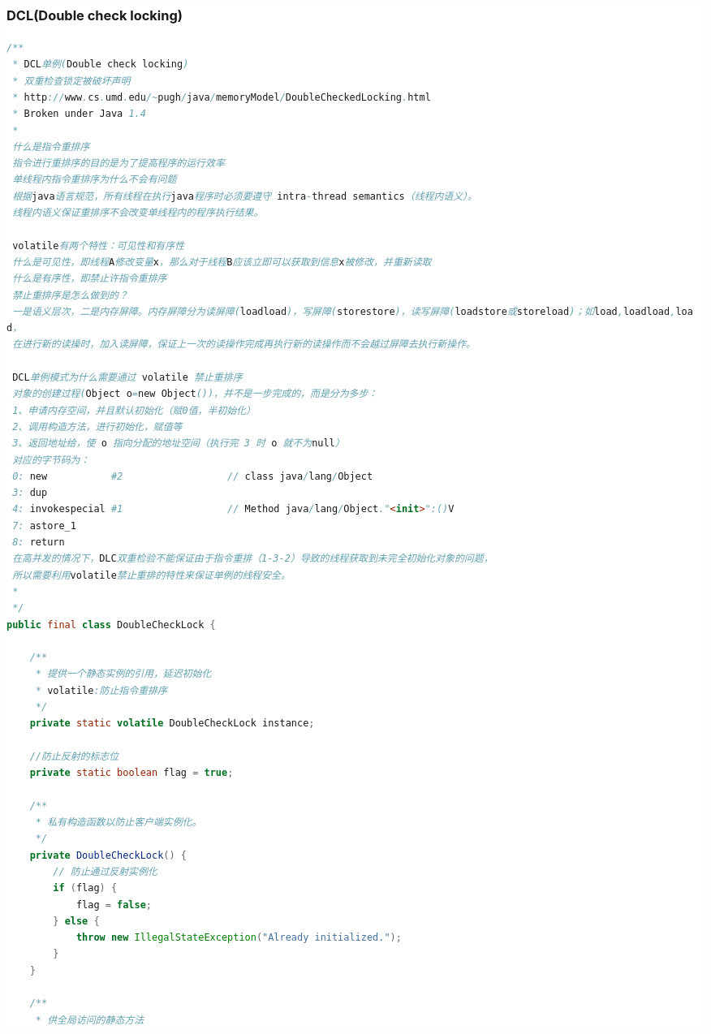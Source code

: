 

### DCL(Double check locking)

```java
/**
 * DCL单例(Double check locking)
 * 双重检查锁定被破坏声明
 * http://www.cs.umd.edu/~pugh/java/memoryModel/DoubleCheckedLocking.html
 * Broken under Java 1.4
 *
 什么是指令重排序
 指令进行重排序的目的是为了提高程序的运行效率
 单线程内指令重排序为什么不会有问题
 根据java语言规范，所有线程在执行java程序时必须要遵守 intra-thread semantics（线程内语义）。
 线程内语义保证重排序不会改变单线程内的程序执行结果。

 volatile有两个特性：可见性和有序性
 什么是可见性，即线程A修改变量x，那么对于线程B应该立即可以获取到信息x被修改，并重新读取
 什么是有序性，即禁止许指令重排序
 禁止重排序是怎么做到的？
 一是语义层次，二是内存屏障。内存屏障分为读屏障(loadload)，写屏障(storestore)，读写屏障(loadstore或storeload)；如load,loadload,load，
 在进行新的读操时，加入读屏障，保证上一次的读操作完成再执行新的读操作而不会越过屏障去执行新操作。
 
 DCL单例模式为什么需要通过 volatile 禁止重排序
 对象的创建过程(Object o=new Object())，并不是一步完成的，而是分为多步：
 1、申请内存空间，并且默认初始化（赋0值，半初始化）
 2、调用构造方法，进行初始化，赋值等
 3、返回地址给，使 o 指向分配的地址空间（执行完 3 时 o 就不为null）
 对应的字节码为：
 0: new           #2                  // class java/lang/Object
 3: dup
 4: invokespecial #1                  // Method java/lang/Object."<init>":()V
 7: astore_1
 8: return
 在高并发的情况下，DLC双重检验不能保证由于指令重排（1-3-2）导致的线程获取到未完全初始化对象的问题，
 所以需要利用volatile禁止重排的特性来保证单例的线程安全。
 *
 */
public final class DoubleCheckLock {

    /**
     * 提供一个静态实例的引用，延迟初始化
     * volatile:防止指令重排序
     */
    private static volatile DoubleCheckLock instance;

    //防止反射的标志位
    private static boolean flag = true;

    /**
     * 私有构造函数以防止客户端实例化。
     */
    private DoubleCheckLock() {
        // 防止通过反射实例化
        if (flag) {
            flag = false;
        } else {
            throw new IllegalStateException("Already initialized.");
        }
    }

    /**
     * 供全局访问的静态方法
```